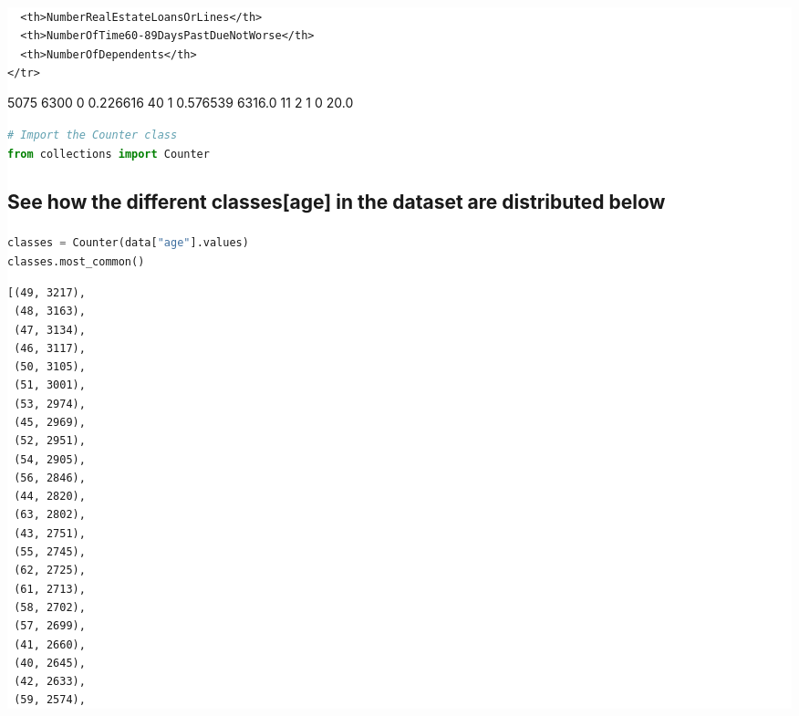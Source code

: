       <th>NumberRealEstateLoansOrLines</th>
      <th>NumberOfTime60-89DaysPastDueNotWorse</th>
      <th>NumberOfDependents</th>
    </tr>
  </thead>
  <tbody>
    <tr>
      <th>5075</th>
      <td>6300</td>
      <td>0</td>
      <td>0.226616</td>
      <td>40</td>
      <td>1</td>
      <td>0.576539</td>
      <td>6316.0</td>
      <td>11</td>
      <td>2</td>
      <td>1</td>
      <td>0</td>
      <td>20.0</td>
    </tr>
  </tbody>
</table>
</div>




```python
# Import the Counter class
from collections import Counter
```

## See how the different classes[age] in the dataset are distributed below


```python
classes = Counter(data["age"].values)
classes.most_common()
```




    [(49, 3217),
     (48, 3163),
     (47, 3134),
     (46, 3117),
     (50, 3105),
     (51, 3001),
     (53, 2974),
     (45, 2969),
     (52, 2951),
     (54, 2905),
     (56, 2846),
     (44, 2820),
     (63, 2802),
     (43, 2751),
     (55, 2745),
     (62, 2725),
     (61, 2713),
     (58, 2702),
     (57, 2699),
     (41, 2660),
     (40, 2645),
     (42, 2633),
     (59, 2574),